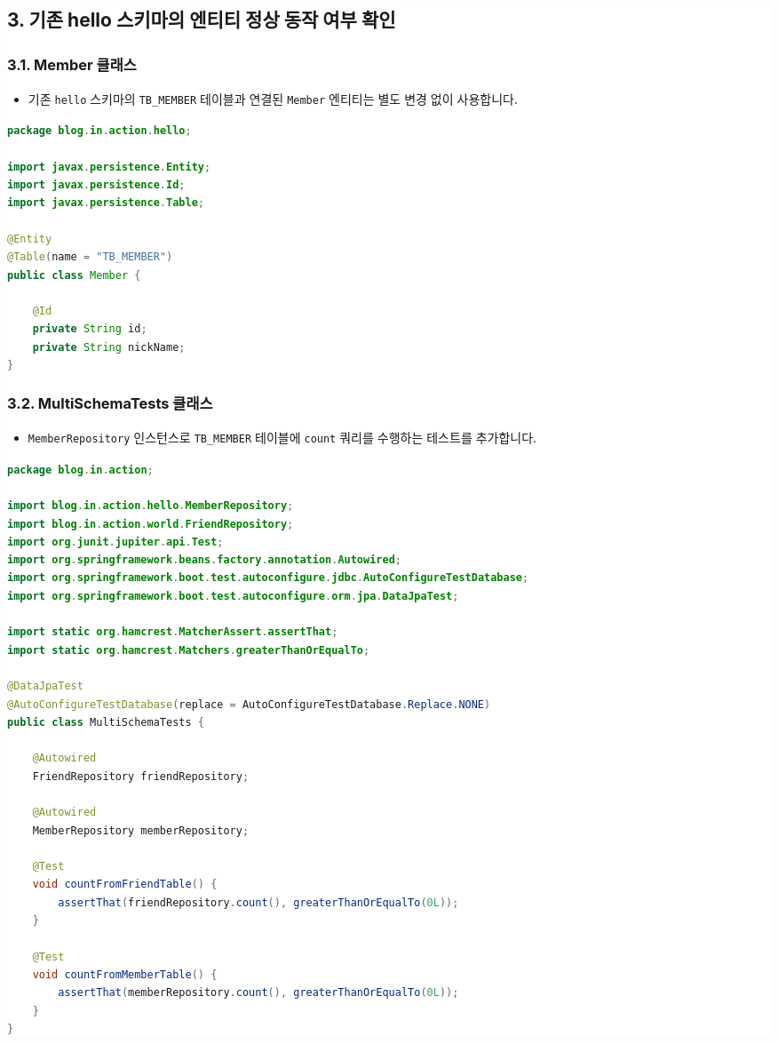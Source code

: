 
## 3. 기존 hello 스키마의 엔티티 정상 동작 여부 확인

### 3.1. Member 클래스

- 기존 `hello` 스키마의 `TB_MEMBER` 테이블과 연결된 `Member` 엔티티는 별도 변경 없이 사용합니다.

```java
package blog.in.action.hello;

import javax.persistence.Entity;
import javax.persistence.Id;
import javax.persistence.Table;

@Entity
@Table(name = "TB_MEMBER")
public class Member {

    @Id
    private String id;
    private String nickName;
}
```

### 3.2. MultiSchemaTests 클래스

- `MemberRepository` 인스턴스로 `TB_MEMBER` 테이블에 `count` 쿼리를 수행하는 테스트를 추가합니다. 

```java
package blog.in.action;

import blog.in.action.hello.MemberRepository;
import blog.in.action.world.FriendRepository;
import org.junit.jupiter.api.Test;
import org.springframework.beans.factory.annotation.Autowired;
import org.springframework.boot.test.autoconfigure.jdbc.AutoConfigureTestDatabase;
import org.springframework.boot.test.autoconfigure.orm.jpa.DataJpaTest;

import static org.hamcrest.MatcherAssert.assertThat;
import static org.hamcrest.Matchers.greaterThanOrEqualTo;

@DataJpaTest
@AutoConfigureTestDatabase(replace = AutoConfigureTestDatabase.Replace.NONE)
public class MultiSchemaTests {

    @Autowired
    FriendRepository friendRepository;

    @Autowired
    MemberRepository memberRepository;

    @Test
    void countFromFriendTable() {
        assertThat(friendRepository.count(), greaterThanOrEqualTo(0L));
    }

    @Test
    void countFromMemberTable() {
        assertThat(memberRepository.count(), greaterThanOrEqualTo(0L));
    }
}
```
